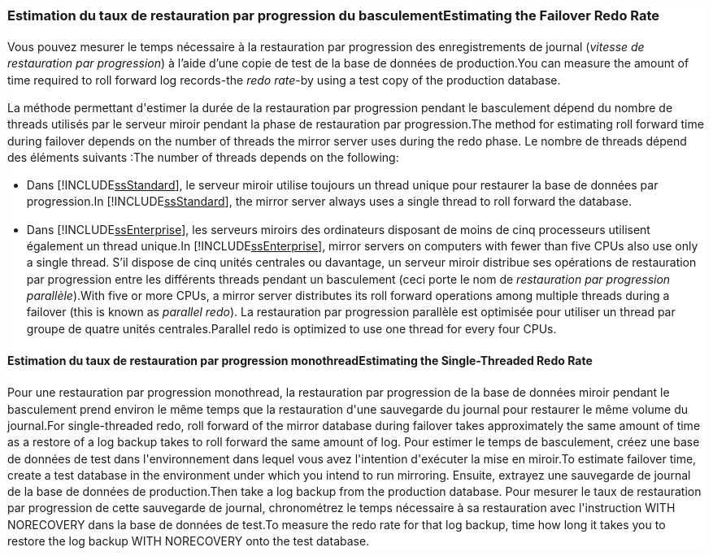 ### <a name="estimating-the-failover-redo-rate"></a><span data-ttu-id="afce9-126">Estimation du taux de restauration par progression du basculement</span><span class="sxs-lookup"><span data-stu-id="afce9-126">Estimating the Failover Redo Rate</span></span>
 <span data-ttu-id="afce9-127">Vous pouvez mesurer le temps nécessaire à la restauration par progression des enregistrements de journal (*vitesse de restauration par progression*) à l’aide d’une copie de test de la base de données de production.</span><span class="sxs-lookup"><span data-stu-id="afce9-127">You can measure the amount of time required to roll forward log records-the *redo rate*-by using a test copy of the production database.</span></span>

 <span data-ttu-id="afce9-128">La méthode permettant d'estimer la durée de la restauration par progression pendant le basculement dépend du nombre de threads utilisés par le serveur miroir pendant la phase de restauration par progression.</span><span class="sxs-lookup"><span data-stu-id="afce9-128">The method for estimating roll forward time during failover depends on the number of threads the mirror server uses during the redo phase.</span></span> <span data-ttu-id="afce9-129">Le nombre de threads dépend des éléments suivants :</span><span class="sxs-lookup"><span data-stu-id="afce9-129">The number of threads depends on the following:</span></span>

-   <span data-ttu-id="afce9-130">Dans [!INCLUDE[ssStandard](../../includes/ssstandard-md.md)], le serveur miroir utilise toujours un thread unique pour restaurer la base de données par progression.</span><span class="sxs-lookup"><span data-stu-id="afce9-130">In [!INCLUDE[ssStandard](../../includes/ssstandard-md.md)], the mirror server always uses a single thread to roll forward the database.</span></span>

-   <span data-ttu-id="afce9-131">Dans [!INCLUDE[ssEnterprise](../../includes/ssenterprise-md.md)], les serveurs miroirs des ordinateurs disposant de moins de cinq processeurs utilisent également un thread unique.</span><span class="sxs-lookup"><span data-stu-id="afce9-131">In [!INCLUDE[ssEnterprise](../../includes/ssenterprise-md.md)], mirror servers on computers with fewer than five CPUs also use only a single thread.</span></span> <span data-ttu-id="afce9-132">S’il dispose de cinq unités centrales ou davantage, un serveur miroir distribue ses opérations de restauration par progression entre les différents threads pendant un basculement (ceci porte le nom de *restauration par progression parallèle*).</span><span class="sxs-lookup"><span data-stu-id="afce9-132">With five or more CPUs, a mirror server distributes its roll forward operations among multiple threads during a failover (this is known as *parallel redo*).</span></span> <span data-ttu-id="afce9-133">La restauration par progression parallèle est optimisée pour utiliser un thread par groupe de quatre unités centrales.</span><span class="sxs-lookup"><span data-stu-id="afce9-133">Parallel redo is optimized to use one thread for every four CPUs.</span></span>

#### <a name="estimating-the-single-threaded-redo-rate"></a><span data-ttu-id="afce9-134">Estimation du taux de restauration par progression monothread</span><span class="sxs-lookup"><span data-stu-id="afce9-134">Estimating the Single-Threaded Redo Rate</span></span>
 <span data-ttu-id="afce9-135">Pour une restauration par progression monothread, la restauration par progression de la base de données miroir pendant le basculement prend environ le même temps que la restauration d'une sauvegarde du journal pour restaurer le même volume du journal.</span><span class="sxs-lookup"><span data-stu-id="afce9-135">For single-threaded redo, roll forward of the mirror database during failover takes approximately the same amount of time as a restore of a log backup takes to roll forward the same amount of log.</span></span> <span data-ttu-id="afce9-136">Pour estimer le temps de basculement, créez une base de données de test dans l'environnement dans lequel vous avez l'intention d'exécuter la mise en miroir.</span><span class="sxs-lookup"><span data-stu-id="afce9-136">To estimate failover time, create a test database in the environment under which you intend to run mirroring.</span></span> <span data-ttu-id="afce9-137">Ensuite, extrayez une sauvegarde de journal de la base de données de production.</span><span class="sxs-lookup"><span data-stu-id="afce9-137">Then take a log backup from the production database.</span></span> <span data-ttu-id="afce9-138">Pour mesurer le taux de restauration par progression de cette sauvegarde de journal, chronométrez le temps nécessaire à sa restauration avec l'instruction WITH NORECOVERY dans la base de données de test.</span><span class="sxs-lookup"><span data-stu-id="afce9-138">To measure the redo rate for that log backup, time how long it takes you to restore the log backup WITH NORECOVERY onto the test database.</span></span>
